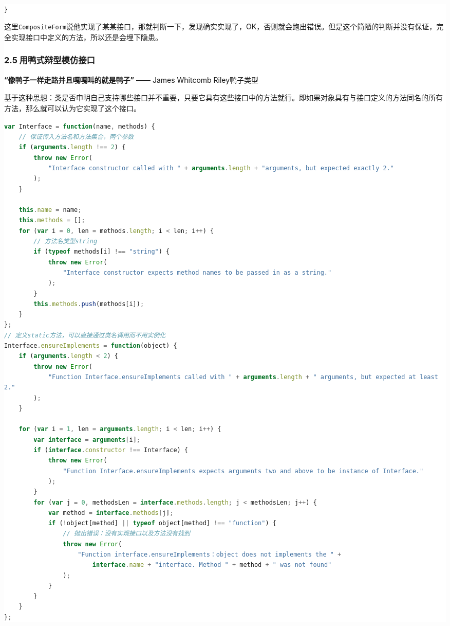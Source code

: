 ```js
}
```

这里`CompositeForm`说他实现了某某接口，那就判断一下，发现确实实现了，OK，否则就会跑出错误。但是这个简陋的判断并没有保证，完全实现接口中定义的方法，所以还是会埋下隐患。

### 2.5 用鸭式辩型模仿接口

**“像鸭子一样走路并且嘎嘎叫的就是鸭子”** —— James Whitcomb Riley鸭子类型

基于这种思想：类是否申明自己支持哪些接口并不重要，只要它具有这些接口中的方法就行。即如果对象具有与接口定义的方法同名的所有方法，那么就可以认为它实现了这个接口。

```js
var Interface = function(name, methods) {
	// 保证传入方法名和方法集合，两个参数
	if (arguments.length !== 2) {
		throw new Error(
			"Interface constructor called with " + arguments.length + "arguments, but expected exactly 2."
		);
	}

	this.name = name;
	this.methods = [];
	for (var i = 0, len = methods.length; i < len; i++) {
		// 方法名类型string
		if (typeof methods[i] !== "string") {
			throw new Error(
				"Interface constructor expects method names to be passed in as a string."
			);
		}
		this.methods.push(methods[i]);
	}
};
// 定义static方法，可以直接通过类名调用而不用实例化
Interface.ensureImplements = function(object) {
	if (arguments.length < 2) {
		throw new Error(
			"Function Interface.ensureImplements called with " + arguments.length + " arguments, but expected at least 2."
		);
	}

	for (var i = 1, len = arguments.length; i < len; i++) {
		var interface = arguments[i];
		if (interface.constructor !== Interface) {
			throw new Error(
				"Function Interface.ensureImplements expects arguments two and above to be instance of Interface."
			);
		}
		for (var j = 0, methodsLen = interface.methods.length; j < methodsLen; j++) {
			var method = interface.methods[j];
			if (!object[method] || typeof object[method] !== "function") {
				// 抛出错误：没有实现接口以及方法没有找到
				throw new Error(
					"Function interface.ensureImplements：object does not implements the " +
						interface.name + "interface. Method " + method + " was not found"
				);
			}
		}
	}
};
```
